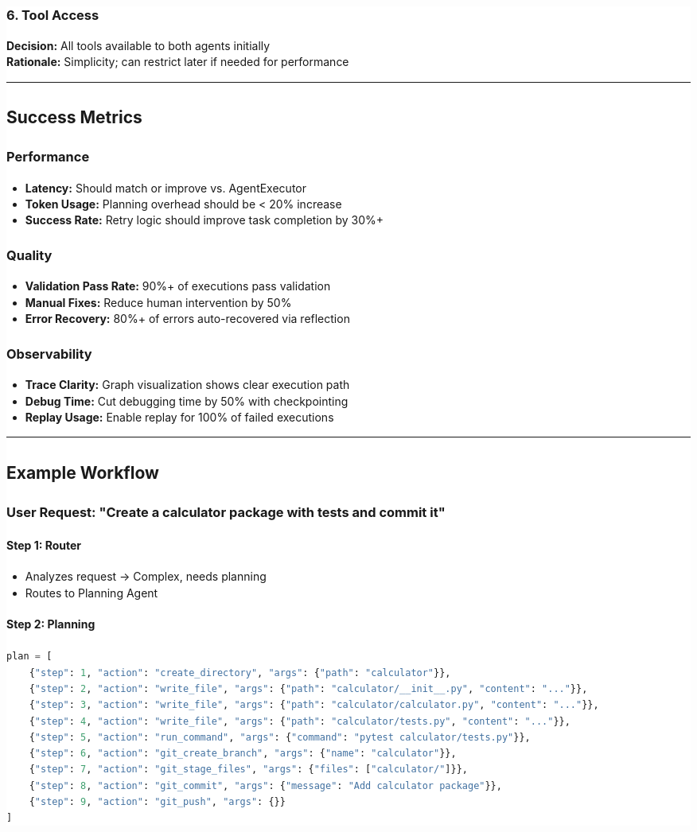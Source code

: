 ### 6. Tool Access
**Decision:** All tools available to both agents initially  
**Rationale:** Simplicity; can restrict later if needed for performance

---

## Success Metrics

### Performance
- **Latency:** Should match or improve vs. AgentExecutor
- **Token Usage:** Planning overhead should be < 20% increase
- **Success Rate:** Retry logic should improve task completion by 30%+

### Quality
- **Validation Pass Rate:** 90%+ of executions pass validation
- **Manual Fixes:** Reduce human intervention by 50%
- **Error Recovery:** 80%+ of errors auto-recovered via reflection

### Observability
- **Trace Clarity:** Graph visualization shows clear execution path
- **Debug Time:** Cut debugging time by 50% with checkpointing
- **Replay Usage:** Enable replay for 100% of failed executions

---

## Example Workflow

### User Request: "Create a calculator package with tests and commit it"

#### Step 1: Router
- Analyzes request → Complex, needs planning
- Routes to Planning Agent

#### Step 2: Planning
```python
plan = [
    {"step": 1, "action": "create_directory", "args": {"path": "calculator"}},
    {"step": 2, "action": "write_file", "args": {"path": "calculator/__init__.py", "content": "..."}},
    {"step": 3, "action": "write_file", "args": {"path": "calculator/calculator.py", "content": "..."}},
    {"step": 4, "action": "write_file", "args": {"path": "calculator/tests.py", "content": "..."}},
    {"step": 5, "action": "run_command", "args": {"command": "pytest calculator/tests.py"}},
    {"step": 6, "action": "git_create_branch", "args": {"name": "calculator"}},
    {"step": 7, "action": "git_stage_files", "args": {"files": ["calculator/"]}},
    {"step": 8, "action": "git_commit", "args": {"message": "Add calculator package"}},
    {"step": 9, "action": "git_push", "args": {}}
]
```
